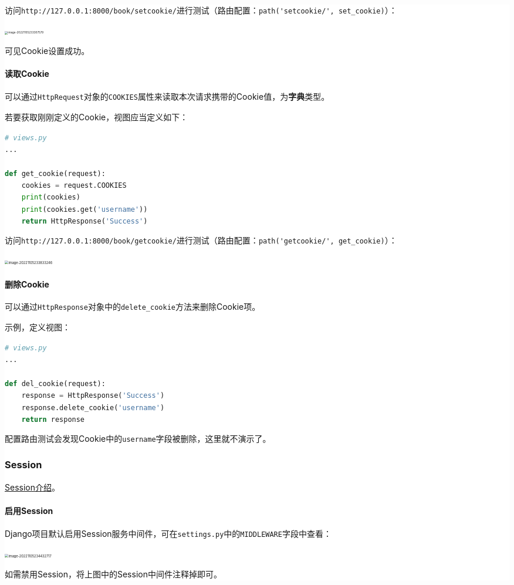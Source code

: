 访问`http://127.0.0.1:8000/book/setcookie/`进行测试（路由配置：`path('setcookie/', set_cookie)`）：

<img src="https://images.drshw.tech/images/notes/image-20221105233307579.png" alt="image-20221105233307579" style="zoom:33%;" />

可见Cookie设置成功。

#### 读取Cookie

可以通过`HttpRequest`对象的`COOKIES`属性来读取本次请求携带的Cookie值，为**字典**类型。

若要获取刚刚定义的Cookie，视图应当定义如下：

```python
# views.py
...

def get_cookie(request):
	cookies = request.COOKIES
	print(cookies)
	print(cookies.get('username'))
	return HttpResponse('Success')
```

访问`http://127.0.0.1:8000/book/getcookie/`进行测试（路由配置：`path('getcookie/', get_cookie)`）：

<img src="https://images.drshw.tech/images/notes/image-20221105233833246.png" alt="image-20221105233833246" style="zoom:40%;" />

#### 删除Cookie

可以通过`HttpResponse`对象中的`delete_cookie`方法来删除Cookie项。

示例，定义视图：

```python
# views.py
...

def del_cookie(request):
	response = HttpResponse('Success')
	response.delete_cookie('username')
	return response
```

配置路由测试会发现Cookie中的`username`字段被删除，这里就不演示了。

### Session

[Session介绍](https://docs.drshw.tech/pw/spider/03/#session-%E4%BC%9A%E8%AF%9D)。

#### 启用Session

Django项目默认启用Session服务中间件，可在`settings.py`中的`MIDDLEWARE`字段中查看：

<img src="https://images.drshw.tech/images/notes/image-20221105234432717.png" alt="image-20221105234432717" style="zoom:40%;" />

如需禁用Session，将上图中的Session中间件注释掉即可。
